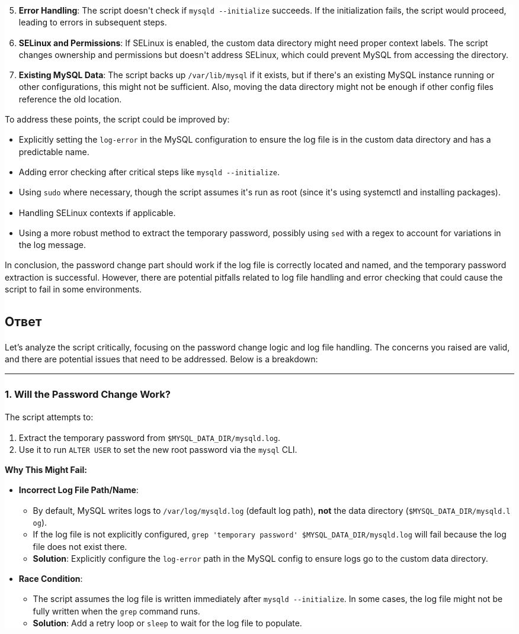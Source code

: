 5. **Error Handling**: The script doesn't check if `mysqld --initialize` succeeds. If the initialization fails, the script would proceed, leading to errors in subsequent steps.

6. **SELinux and Permissions**: If SELinux is enabled, the custom data directory might need proper context labels. The script changes ownership and permissions but doesn't address SELinux, which could prevent MySQL from accessing the directory.

7. **Existing MySQL Data**: The script backs up `/var/lib/mysql` if it exists, but if there's an existing MySQL instance running or other configurations, this might not be sufficient. Also, moving the data directory might not be enough if other config files reference the old location.

To address these points, the script could be improved by:

- Explicitly setting the `log-error` in the MySQL configuration to ensure the log file is in the custom data directory and has a predictable name.

- Adding error checking after critical steps like `mysqld --initialize`.

- Using `sudo` where necessary, though the script assumes it's run as root (since it's using systemctl and installing packages).

- Handling SELinux contexts if applicable.

- Using a more robust method to extract the temporary password, possibly using `sed` with a regex to account for variations in the log message.

In conclusion, the password change part should work if the log file is correctly located and named, and the temporary password extraction is successful. However, there are potential pitfalls related to log file handling and error checking that could cause the script to fail in some environments.

## Ответ

Let’s analyze the script critically, focusing on the password change logic and log file handling. The concerns you raised are valid, and there are potential issues that need to be addressed. Below is a breakdown:

---

### **1. Will the Password Change Work?**
The script attempts to:
1. Extract the temporary password from `$MYSQL_DATA_DIR/mysqld.log`.
2. Use it to run `ALTER USER` to set the new root password via the `mysql` CLI.

**Why This Might Fail:**
- **Incorrect Log File Path/Name**: 
  - By default, MySQL writes logs to `/var/log/mysqld.log` (default log path), **not** the data directory (`$MYSQL_DATA_DIR/mysqld.log`). 
  - If the log file is not explicitly configured, `grep 'temporary password' $MYSQL_DATA_DIR/mysqld.log` will fail because the log file does not exist there.
  - **Solution**: Explicitly configure the `log-error` path in the MySQL config to ensure logs go to the custom data directory.

- **Race Condition**:
  - The script assumes the log file is written immediately after `mysqld --initialize`. In some cases, the log file might not be fully written when the `grep` command runs.
  - **Solution**: Add a retry loop or `sleep` to wait for the log file to populate.
